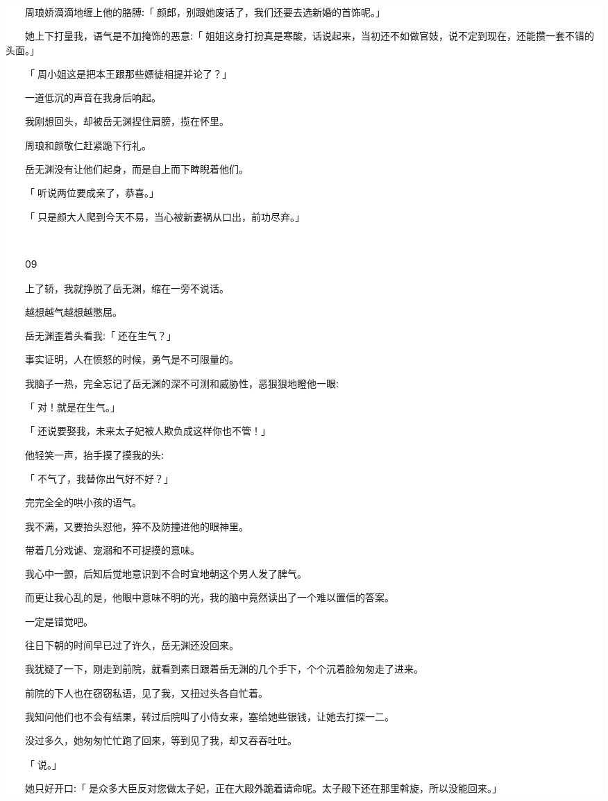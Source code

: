 &emsp;&emsp;周琅娇滴滴地缠上他的胳膊:「 颜郎，别跟她废话了，我们还要去选新婚的首饰呢。」  
  
&emsp;&emsp;她上下打量我，语气是不加掩饰的恶意:「 姐姐这身打扮真是寒酸，话说起来，当初还不如做官妓，说不定到现在，还能攒一套不错的头面。」  
  
&emsp;&emsp;「 周小姐这是把本王跟那些嫖徒相提并论了？」  
  
&emsp;&emsp;一道低沉的声音在我身后响起。  
  
&emsp;&emsp;我刚想回头，却被岳无渊捏住肩膀，揽在怀里。  
  
&emsp;&emsp;周琅和颜敬仁赶紧跪下行礼。  
  
&emsp;&emsp;岳无渊没有让他们起身，而是自上而下睥睨着他们。  
  
&emsp;&emsp;「 听说两位要成亲了，恭喜。」  
  
&emsp;&emsp;「 只是颜大人爬到今天不易，当心被新妻祸从口出，前功尽弃。」  
  
&emsp;&emsp;   
  
&emsp;&emsp;09  
  
&emsp;&emsp;上了轿，我就挣脱了岳无渊，缩在一旁不说话。  
  
&emsp;&emsp;越想越气越想越憋屈。  
  
&emsp;&emsp;岳无渊歪着头看我:「 还在生气？」  
  
&emsp;&emsp;事实证明，人在愤怒的时候，勇气是不可限量的。  
  
&emsp;&emsp;我脑子一热，完全忘记了岳无渊的深不可测和威胁性，恶狠狠地瞪他一眼:  
  
&emsp;&emsp;「 对！就是在生气。」  
  
&emsp;&emsp;「 还说要娶我，未来太子妃被人欺负成这样你也不管！」  
  
&emsp;&emsp;他轻笑一声，抬手摸了摸我的头:  
  
&emsp;&emsp;「 不气了，我替你出气好不好？」  
  
&emsp;&emsp;完完全全的哄小孩的语气。  
  
&emsp;&emsp;我不满，又要抬头怼他，猝不及防撞进他的眼神里。  
  
&emsp;&emsp;带着几分戏谑、宠溺和不可捉摸的意味。  
  
&emsp;&emsp;我心中一颤，后知后觉地意识到不合时宜地朝这个男人发了脾气。  
  
&emsp;&emsp;而更让我心乱的是，他眼中意味不明的光，我的脑中竟然读出了一个难以置信的答案。  
  
&emsp;&emsp;一定是错觉吧。  
  
&emsp;&emsp;往日下朝的时间早已过了许久，岳无渊还没回来。  
  
&emsp;&emsp;我犹疑了一下，刚走到前院，就看到素日跟着岳无渊的几个手下，个个沉着脸匆匆走了进来。  
  
&emsp;&emsp;前院的下人也在窃窃私语，见了我，又扭过头各自忙着。  
  
&emsp;&emsp;我知问他们也不会有结果，转过后院叫了小侍女来，塞给她些银钱，让她去打探一二。  
  
&emsp;&emsp;没过多久，她匆匆忙忙跑了回来，等到见了我，却又吞吞吐吐。  
  
&emsp;&emsp;「 说。」  
  
&emsp;&emsp;她只好开口:「 是众多大臣反对您做太子妃，正在大殿外跪着请命呢。太子殿下还在那里斡旋，所以没能回来。」  
  